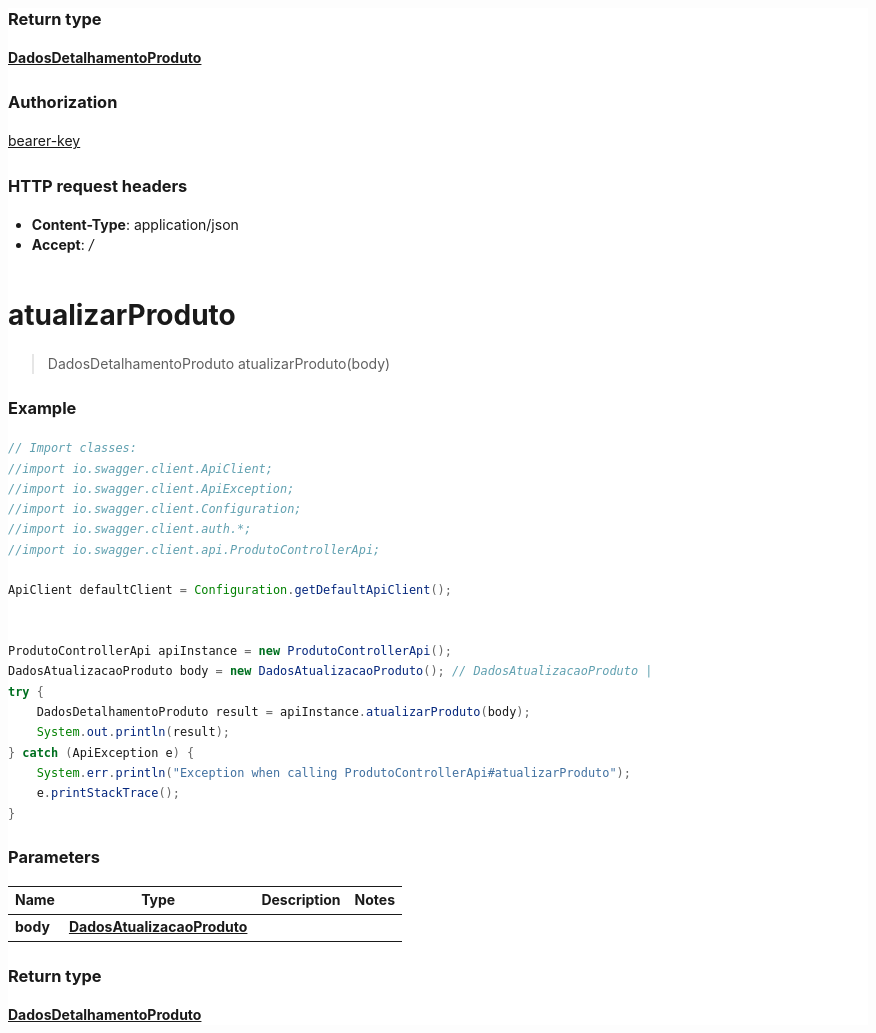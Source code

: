 ### Return type

[**DadosDetalhamentoProduto**](DadosDetalhamentoProduto.md)

### Authorization

[bearer-key](../README.md#bearer-key)

### HTTP request headers

 - **Content-Type**: application/json
 - **Accept**: */*

<a name="atualizarProduto"></a>
# **atualizarProduto**
> DadosDetalhamentoProduto atualizarProduto(body)



### Example
```java
// Import classes:
//import io.swagger.client.ApiClient;
//import io.swagger.client.ApiException;
//import io.swagger.client.Configuration;
//import io.swagger.client.auth.*;
//import io.swagger.client.api.ProdutoControllerApi;

ApiClient defaultClient = Configuration.getDefaultApiClient();


ProdutoControllerApi apiInstance = new ProdutoControllerApi();
DadosAtualizacaoProduto body = new DadosAtualizacaoProduto(); // DadosAtualizacaoProduto | 
try {
    DadosDetalhamentoProduto result = apiInstance.atualizarProduto(body);
    System.out.println(result);
} catch (ApiException e) {
    System.err.println("Exception when calling ProdutoControllerApi#atualizarProduto");
    e.printStackTrace();
}
```

### Parameters

Name | Type | Description  | Notes
------------- | ------------- | ------------- | -------------
 **body** | [**DadosAtualizacaoProduto**](DadosAtualizacaoProduto.md)|  |

### Return type

[**DadosDetalhamentoProduto**](DadosDetalhamentoProduto.md)

